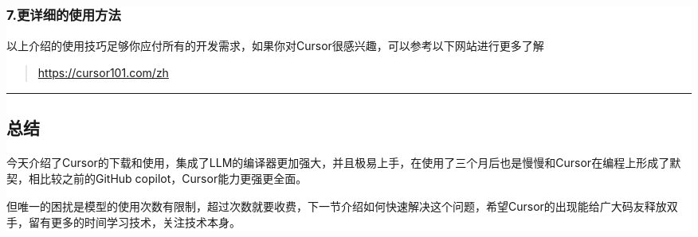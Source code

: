 ### 7.更详细的使用方法

以上介绍的使用技巧足够你应付所有的开发需求，如果你对Cursor很感兴趣，可以参考以下网站进行更多了解

> https://cursor101.com/zh

------

## 总结

今天介绍了Cursor的下载和使用，集成了LLM的编译器更加强大，并且极易上手，在使用了三个月后也是慢慢和Cursor在编程上形成了默契，相比较之前的GitHub copilot，Cursor能力更强更全面。

但唯一的困扰是模型的使用次数有限制，超过次数就要收费，下一节介绍如何快速解决这个问题，希望Cursor的出现能给广大码友释放双手，留有更多的时间学习技术，关注技术本身。